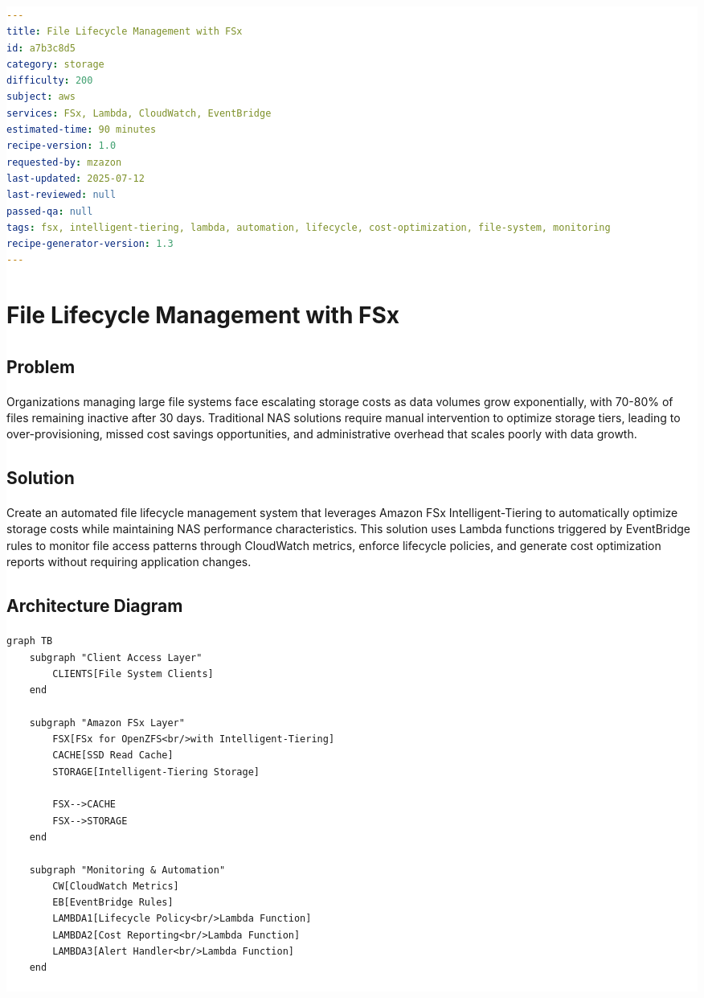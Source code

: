 ```yaml
---
title: File Lifecycle Management with FSx
id: a7b3c8d5
category: storage
difficulty: 200
subject: aws
services: FSx, Lambda, CloudWatch, EventBridge
estimated-time: 90 minutes
recipe-version: 1.0
requested-by: mzazon
last-updated: 2025-07-12
last-reviewed: null
passed-qa: null
tags: fsx, intelligent-tiering, lambda, automation, lifecycle, cost-optimization, file-system, monitoring
recipe-generator-version: 1.3
---
```


# File Lifecycle Management with FSx

## Problem

Organizations managing large file systems face escalating storage costs as data volumes grow exponentially, with 70-80% of files remaining inactive after 30 days. Traditional NAS solutions require manual intervention to optimize storage tiers, leading to over-provisioning, missed cost savings opportunities, and administrative overhead that scales poorly with data growth.

## Solution

Create an automated file lifecycle management system that leverages Amazon FSx Intelligent-Tiering to automatically optimize storage costs while maintaining NAS performance characteristics. This solution uses Lambda functions triggered by EventBridge rules to monitor file access patterns through CloudWatch metrics, enforce lifecycle policies, and generate cost optimization reports without requiring application changes.

## Architecture Diagram

```mermaid
graph TB
    subgraph "Client Access Layer"
        CLIENTS[File System Clients]
    end
    
    subgraph "Amazon FSx Layer"
        FSX[FSx for OpenZFS<br/>with Intelligent-Tiering]
        CACHE[SSD Read Cache]
        STORAGE[Intelligent-Tiering Storage]
        
        FSX-->CACHE
        FSX-->STORAGE
    end
    
    subgraph "Monitoring & Automation"
        CW[CloudWatch Metrics]
        EB[EventBridge Rules]
        LAMBDA1[Lifecycle Policy<br/>Lambda Function]
        LAMBDA2[Cost Reporting<br/>Lambda Function]
        LAMBDA3[Alert Handler<br/>Lambda Function]
    end
    
```